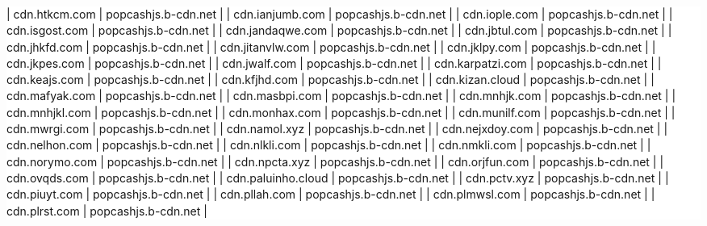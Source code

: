 | cdn.htkcm.com | popcashjs.b-cdn.net |
| cdn.ianjumb.com | popcashjs.b-cdn.net |
| cdn.iople.com | popcashjs.b-cdn.net |
| cdn.isgost.com | popcashjs.b-cdn.net |
| cdn.jandaqwe.com | popcashjs.b-cdn.net |
| cdn.jbtul.com | popcashjs.b-cdn.net |
| cdn.jhkfd.com | popcashjs.b-cdn.net |
| cdn.jitanvlw.com | popcashjs.b-cdn.net |
| cdn.jklpy.com | popcashjs.b-cdn.net |
| cdn.jkpes.com | popcashjs.b-cdn.net |
| cdn.jwalf.com | popcashjs.b-cdn.net |
| cdn.karpatzi.com | popcashjs.b-cdn.net |
| cdn.keajs.com | popcashjs.b-cdn.net |
| cdn.kfjhd.com | popcashjs.b-cdn.net |
| cdn.kizan.cloud | popcashjs.b-cdn.net |
| cdn.mafyak.com | popcashjs.b-cdn.net |
| cdn.masbpi.com | popcashjs.b-cdn.net |
| cdn.mnhjk.com | popcashjs.b-cdn.net |
| cdn.mnhjkl.com | popcashjs.b-cdn.net |
| cdn.monhax.com | popcashjs.b-cdn.net |
| cdn.munilf.com | popcashjs.b-cdn.net |
| cdn.mwrgi.com | popcashjs.b-cdn.net |
| cdn.namol.xyz | popcashjs.b-cdn.net |
| cdn.nejxdoy.com | popcashjs.b-cdn.net |
| cdn.nelhon.com | popcashjs.b-cdn.net |
| cdn.nlkli.com | popcashjs.b-cdn.net |
| cdn.nmkli.com | popcashjs.b-cdn.net |
| cdn.norymo.com | popcashjs.b-cdn.net |
| cdn.npcta.xyz | popcashjs.b-cdn.net |
| cdn.orjfun.com | popcashjs.b-cdn.net |
| cdn.ovqds.com | popcashjs.b-cdn.net |
| cdn.paluinho.cloud | popcashjs.b-cdn.net |
| cdn.pctv.xyz | popcashjs.b-cdn.net |
| cdn.piuyt.com | popcashjs.b-cdn.net |
| cdn.pllah.com | popcashjs.b-cdn.net |
| cdn.plmwsl.com | popcashjs.b-cdn.net |
| cdn.plrst.com | popcashjs.b-cdn.net |